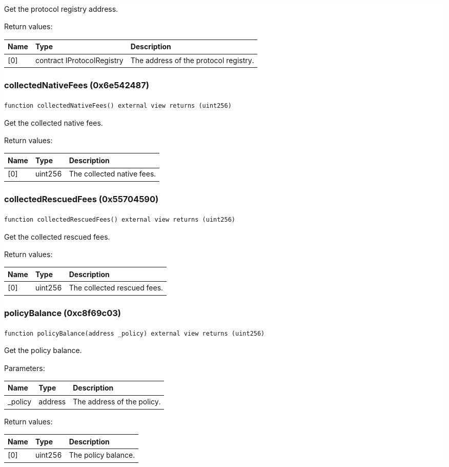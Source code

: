 Get the protocol registry address.


Return values:

| Name | Type                       | Description                           |
| :--- | :------------------------- | :------------------------------------ |
| [0]  | contract IProtocolRegistry | The address of the protocol registry. |

### collectedNativeFees (0x6e542487)

```solidity
function collectedNativeFees() external view returns (uint256)
```

Get the collected native fees.


Return values:

| Name | Type    | Description                |
| :--- | :------ | :------------------------- |
| [0]  | uint256 | The collected native fees. |

### collectedRescuedFees (0x55704590)

```solidity
function collectedRescuedFees() external view returns (uint256)
```

Get the collected rescued fees.


Return values:

| Name | Type    | Description                 |
| :--- | :------ | :-------------------------- |
| [0]  | uint256 | The collected rescued fees. |

### policyBalance (0xc8f69c03)

```solidity
function policyBalance(address _policy) external view returns (uint256)
```

Get the policy balance.


Parameters:

| Name    | Type    | Description                 |
| :------ | :------ | :-------------------------- |
| _policy | address | The address of the policy.  |


Return values:

| Name | Type    | Description         |
| :--- | :------ | :------------------ |
| [0]  | uint256 | The policy balance. |
